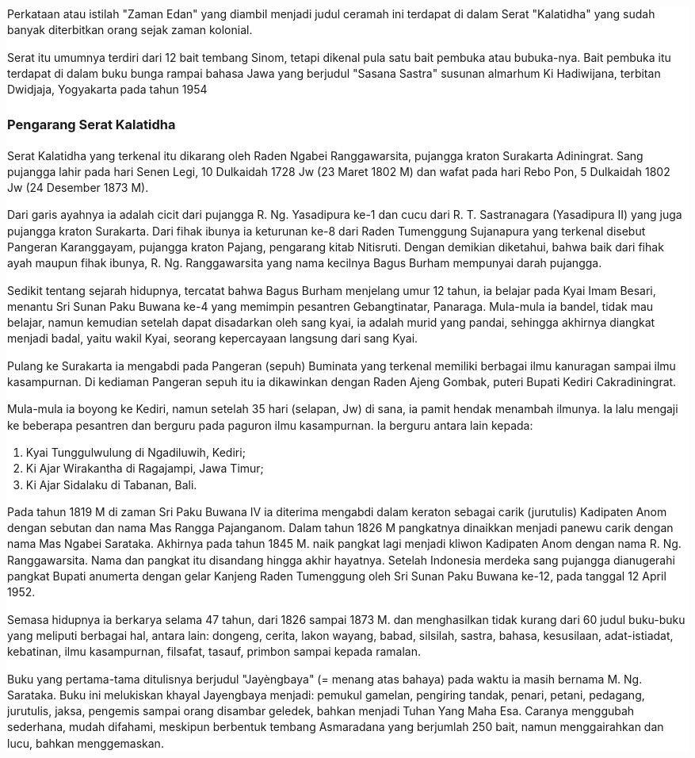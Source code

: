 Perkataan atau istilah "Zaman Edan" yang diambil menjadi judul ceramah ini terdapat di dalam Serat "Kalatidha" yang sudah banyak diterbitkan orang sejak zaman kolonial.

Serat itu umumnya terdiri dari 12 bait tembang Sinom, tetapi dikenal pula satu bait pembuka atau bubuka-nya. Bait pembuka itu terdapat di dalam buku bunga rampai bahasa Jawa yang berjudul "Sasana Sastra" susunan almarhum Ki Hadiwijana, terbitan Dwidjaja, Yogyakarta pada tahun 1954

### Pengarang Serat Kalatidha

Serat Kalatidha yang terkenal itu dikarang oleh Raden Ngabei Ranggawarsita, pujangga kraton Surakarta Adiningrat. Sang pujangga lahir pada hari Senen Legi, 10 Dulkaidah 1728 Jw (23 Maret 1802 M) dan wafat pada hari Rebo Pon, 5 Dulkaidah 1802 Jw (24 Desember 1873 M).

Dari garis ayahnya ia adalah cicit dari pujangga R. Ng. Yasadipura ke-1 dan cucu dari R. T. Sastranagara (Yasadipura II) yang juga pujangga kraton Surakarta. Dari fihak ibunya ia keturunan ke-8 dari Raden Tumenggung Sujanapura yang terkenal disebut Pangeran Karanggayam, pujangga kraton Pajang, pengarang kitab Nitisruti. Dengan demikian diketahui, bahwa baik dari fihak ayah maupun fihak ibunya, R. Ng. Ranggawarsita yang nama kecilnya Bagus Burham mempunyai darah pujangga.

Sedikit tentang sejarah hidupnya, tercatat bahwa Bagus Burham menjelang umur 12 tahun, ia belajar pada Kyai Imam Besari, menantu Sri Sunan Paku Buwana ke-4 yang memimpin pesantren Gebangtinatar, Panaraga. Mula-mula ia bandel, tidak mau belajar, namun kemudian setelah dapat disadarkan oleh sang kyai, ia adalah murid yang pandai, sehingga akhirnya diangkat menjadi badal, yaitu wakil Kyai, seorang kepercayaan langsung dari sang Kyai.

Pulang ke Surakarta ia mengabdi pada Pangeran (sepuh) Buminata yang terkenal memiliki berbagai ilmu kanuragan sampai ilmu kasampurnan. Di kediaman Pangeran sepuh itu ia dikawinkan dengan Raden Ajeng Gombak, puteri Bupati Kediri Cakradiningrat.

Mula-mula ia boyong ke Kediri, namun setelah 35 hari (selapan, Jw) di sana, ia pamit hendak menambah ilmunya. Ia lalu mengaji ke beberapa pesantren dan berguru pada paguron ilmu kasampurnan. Ia berguru antara lain kepada:
1. Kyai Tunggulwulung di Ngadiluwih, Kediri;
2. Ki Ajar Wirakantha di Ragajampi, Jawa Timur;
3. Ki Ajar Sidalaku di Tabanan, Bali.

Pada tahun 1819 M di zaman Sri Paku Buwana IV ia diterima mengabdi dalam keraton sebagai carik (jurutulis) Kadipaten Anom dengan sebutan dan nama Mas Rangga Pajanganom. Dalam tahun 1826 M pangkatnya dinaikkan menjadi panewu carik dengan nama Mas Ngabei Sarataka. Akhirnya pada tahun 1845 M. naik pangkat lagi menjadi kliwon Kadipaten Anom dengan nama R. Ng. Ranggawarsita. Nama dan pangkat itu disandang hingga akhir hayatnya. Setelah Indonesia merdeka sang pujangga dianugerahi pangkat Bupati anumerta dengan gelar Kanjeng Raden Tumenggung oleh Sri Sunan Paku Buwana ke-12, pada tanggal 12 April 1952.

Semasa hidupnya ia berkarya selama 47 tahun, dari 1826 sampai 1873 M. dan menghasilkan tidak kurang dari 60 judul buku-buku yang meliputi berbagai hal, antara lain: dongeng, cerita, lakon wayang, babad, silsilah, sastra, bahasa, kesusilaan, adat-istiadat, kebatinan, ilmu kasampurnan, filsafat, tasauf, primbon sampai kepada ramalan.

Buku yang pertama-tama ditulisnya berjudul "Jayèngbaya" (= menang atas bahaya) pada waktu ia masih bernama M. Ng. Sarataka. Buku ini melukiskan khayal Jayengbaya menjadi: pemukul gamelan, pengiring tandak, penari, petani, pedagang, jurutulis, jaksa, pengemis sampai orang disambar geledek, bahkan menjadi Tuhan Yang Maha Esa. Caranya menggubah sederhana, mudah difahami, meskipun berbentuk tembang Asmaradana yang berjumlah 250 bait, namun menggairahkan dan lucu, bahkan menggemaskan.
